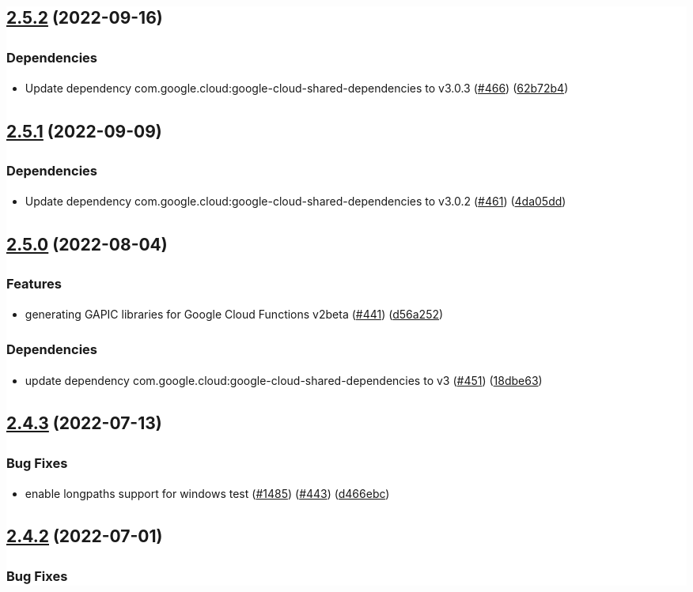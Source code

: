 ## [2.5.2](https://github.com/googleapis/java-functions/compare/v2.5.1...v2.5.2) (2022-09-16)


### Dependencies

* Update dependency com.google.cloud:google-cloud-shared-dependencies to v3.0.3 ([#466](https://github.com/googleapis/java-functions/issues/466)) ([62b72b4](https://github.com/googleapis/java-functions/commit/62b72b46473bb587b7a461effa795a029f2cdcdd))

## [2.5.1](https://github.com/googleapis/java-functions/compare/v2.5.0...v2.5.1) (2022-09-09)


### Dependencies

* Update dependency com.google.cloud:google-cloud-shared-dependencies to v3.0.2 ([#461](https://github.com/googleapis/java-functions/issues/461)) ([4da05dd](https://github.com/googleapis/java-functions/commit/4da05ddd035d8f13ab1bf69b4355bb8a321a5dd9))

## [2.5.0](https://github.com/googleapis/java-functions/compare/v2.4.3...v2.5.0) (2022-08-04)


### Features

* generating GAPIC libraries for Google Cloud Functions v2beta ([#441](https://github.com/googleapis/java-functions/issues/441)) ([d56a252](https://github.com/googleapis/java-functions/commit/d56a252c7297e57d41f00b676c4bdf0b5f23eb97))


### Dependencies

* update dependency com.google.cloud:google-cloud-shared-dependencies to v3 ([#451](https://github.com/googleapis/java-functions/issues/451)) ([18dbe63](https://github.com/googleapis/java-functions/commit/18dbe63681d756a4d8e8081921a11c798f9a1ca4))

## [2.4.3](https://github.com/googleapis/java-functions/compare/v2.4.2...v2.4.3) (2022-07-13)


### Bug Fixes

* enable longpaths support for windows test ([#1485](https://github.com/googleapis/java-functions/issues/1485)) ([#443](https://github.com/googleapis/java-functions/issues/443)) ([d466ebc](https://github.com/googleapis/java-functions/commit/d466ebcbef50f65391fb8e8ebed265a783a5acf9))

## [2.4.2](https://github.com/googleapis/java-functions/compare/v2.4.1...v2.4.2) (2022-07-01)


### Bug Fixes

